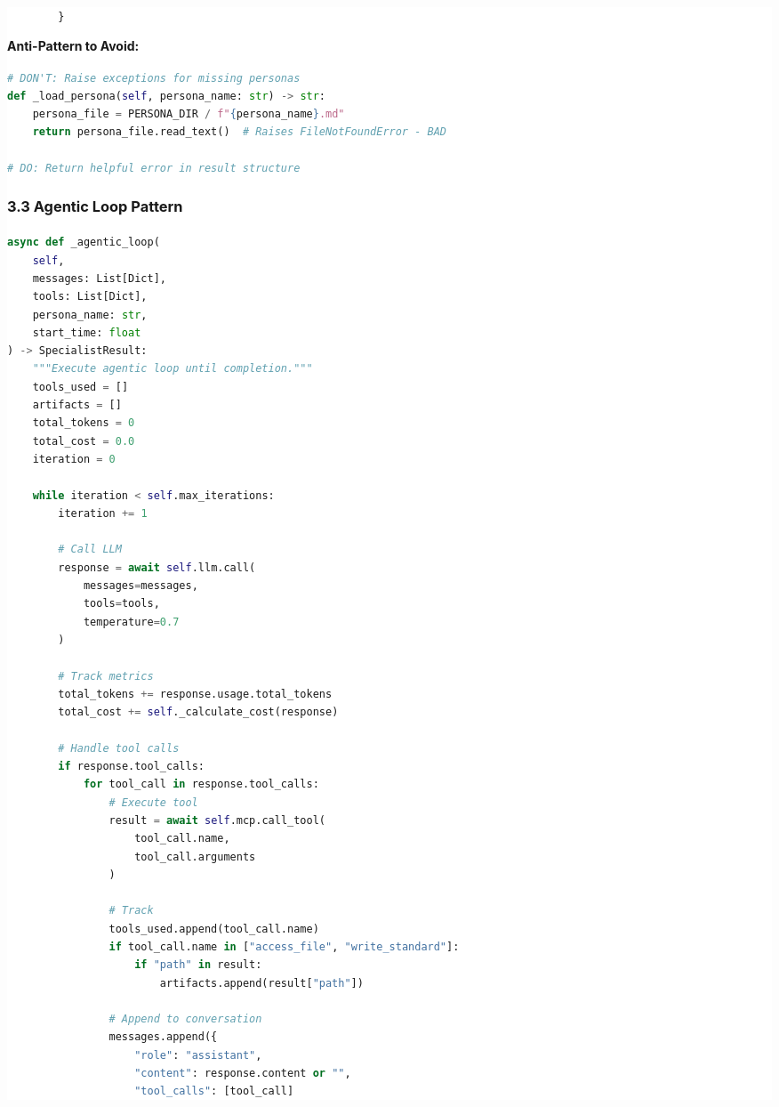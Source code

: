 ```python
        }
```

**Anti-Pattern to Avoid:**
```python
# DON'T: Raise exceptions for missing personas
def _load_persona(self, persona_name: str) -> str:
    persona_file = PERSONA_DIR / f"{persona_name}.md"
    return persona_file.read_text()  # Raises FileNotFoundError - BAD

# DO: Return helpful error in result structure
```

### 3.3 Agentic Loop Pattern

```python
async def _agentic_loop(
    self,
    messages: List[Dict],
    tools: List[Dict],
    persona_name: str,
    start_time: float
) -> SpecialistResult:
    """Execute agentic loop until completion."""
    tools_used = []
    artifacts = []
    total_tokens = 0
    total_cost = 0.0
    iteration = 0
    
    while iteration < self.max_iterations:
        iteration += 1
        
        # Call LLM
        response = await self.llm.call(
            messages=messages,
            tools=tools,
            temperature=0.7
        )
        
        # Track metrics
        total_tokens += response.usage.total_tokens
        total_cost += self._calculate_cost(response)
        
        # Handle tool calls
        if response.tool_calls:
            for tool_call in response.tool_calls:
                # Execute tool
                result = await self.mcp.call_tool(
                    tool_call.name,
                    tool_call.arguments
                )
                
                # Track
                tools_used.append(tool_call.name)
                if tool_call.name in ["access_file", "write_standard"]:
                    if "path" in result:
                        artifacts.append(result["path"])
                
                # Append to conversation
                messages.append({
                    "role": "assistant",
                    "content": response.content or "",
                    "tool_calls": [tool_call]
```